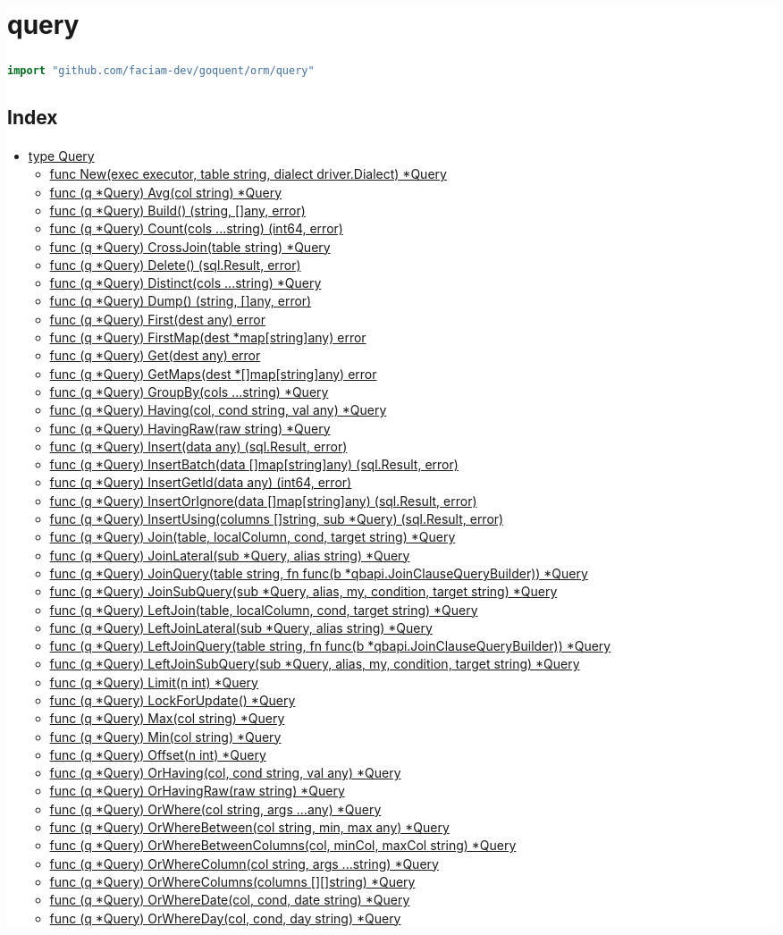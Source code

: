 

# query

```go
import "github.com/faciam-dev/goquent/orm/query"
```

## Index

- [type Query](<#Query>)
  - [func New\(exec executor, table string, dialect driver.Dialect\) \*Query](<#New>)
  - [func \(q \*Query\) Avg\(col string\) \*Query](<#Query.Avg>)
  - [func \(q \*Query\) Build\(\) \(string, \[\]any, error\)](<#Query.Build>)
  - [func \(q \*Query\) Count\(cols ...string\) \(int64, error\)](<#Query.Count>)
  - [func \(q \*Query\) CrossJoin\(table string\) \*Query](<#Query.CrossJoin>)
  - [func \(q \*Query\) Delete\(\) \(sql.Result, error\)](<#Query.Delete>)
  - [func \(q \*Query\) Distinct\(cols ...string\) \*Query](<#Query.Distinct>)
  - [func \(q \*Query\) Dump\(\) \(string, \[\]any, error\)](<#Query.Dump>)
  - [func \(q \*Query\) First\(dest any\) error](<#Query.First>)
  - [func \(q \*Query\) FirstMap\(dest \*map\[string\]any\) error](<#Query.FirstMap>)
  - [func \(q \*Query\) Get\(dest any\) error](<#Query.Get>)
  - [func \(q \*Query\) GetMaps\(dest \*\[\]map\[string\]any\) error](<#Query.GetMaps>)
  - [func \(q \*Query\) GroupBy\(cols ...string\) \*Query](<#Query.GroupBy>)
  - [func \(q \*Query\) Having\(col, cond string, val any\) \*Query](<#Query.Having>)
  - [func \(q \*Query\) HavingRaw\(raw string\) \*Query](<#Query.HavingRaw>)
  - [func \(q \*Query\) Insert\(data any\) \(sql.Result, error\)](<#Query.Insert>)
  - [func \(q \*Query\) InsertBatch\(data \[\]map\[string\]any\) \(sql.Result, error\)](<#Query.InsertBatch>)
  - [func \(q \*Query\) InsertGetId\(data any\) \(int64, error\)](<#Query.InsertGetId>)
  - [func \(q \*Query\) InsertOrIgnore\(data \[\]map\[string\]any\) \(sql.Result, error\)](<#Query.InsertOrIgnore>)
  - [func \(q \*Query\) InsertUsing\(columns \[\]string, sub \*Query\) \(sql.Result, error\)](<#Query.InsertUsing>)
  - [func \(q \*Query\) Join\(table, localColumn, cond, target string\) \*Query](<#Query.Join>)
  - [func \(q \*Query\) JoinLateral\(sub \*Query, alias string\) \*Query](<#Query.JoinLateral>)
  - [func \(q \*Query\) JoinQuery\(table string, fn func\(b \*qbapi.JoinClauseQueryBuilder\)\) \*Query](<#Query.JoinQuery>)
  - [func \(q \*Query\) JoinSubQuery\(sub \*Query, alias, my, condition, target string\) \*Query](<#Query.JoinSubQuery>)
  - [func \(q \*Query\) LeftJoin\(table, localColumn, cond, target string\) \*Query](<#Query.LeftJoin>)
  - [func \(q \*Query\) LeftJoinLateral\(sub \*Query, alias string\) \*Query](<#Query.LeftJoinLateral>)
  - [func \(q \*Query\) LeftJoinQuery\(table string, fn func\(b \*qbapi.JoinClauseQueryBuilder\)\) \*Query](<#Query.LeftJoinQuery>)
  - [func \(q \*Query\) LeftJoinSubQuery\(sub \*Query, alias, my, condition, target string\) \*Query](<#Query.LeftJoinSubQuery>)
  - [func \(q \*Query\) Limit\(n int\) \*Query](<#Query.Limit>)
  - [func \(q \*Query\) LockForUpdate\(\) \*Query](<#Query.LockForUpdate>)
  - [func \(q \*Query\) Max\(col string\) \*Query](<#Query.Max>)
  - [func \(q \*Query\) Min\(col string\) \*Query](<#Query.Min>)
  - [func \(q \*Query\) Offset\(n int\) \*Query](<#Query.Offset>)
  - [func \(q \*Query\) OrHaving\(col, cond string, val any\) \*Query](<#Query.OrHaving>)
  - [func \(q \*Query\) OrHavingRaw\(raw string\) \*Query](<#Query.OrHavingRaw>)
  - [func \(q \*Query\) OrWhere\(col string, args ...any\) \*Query](<#Query.OrWhere>)
  - [func \(q \*Query\) OrWhereBetween\(col string, min, max any\) \*Query](<#Query.OrWhereBetween>)
  - [func \(q \*Query\) OrWhereBetweenColumns\(col, minCol, maxCol string\) \*Query](<#Query.OrWhereBetweenColumns>)
  - [func \(q \*Query\) OrWhereColumn\(col string, args ...string\) \*Query](<#Query.OrWhereColumn>)
  - [func \(q \*Query\) OrWhereColumns\(columns \[\]\[\]string\) \*Query](<#Query.OrWhereColumns>)
  - [func \(q \*Query\) OrWhereDate\(col, cond, date string\) \*Query](<#Query.OrWhereDate>)
  - [func \(q \*Query\) OrWhereDay\(col, cond, day string\) \*Query](<#Query.OrWhereDay>)